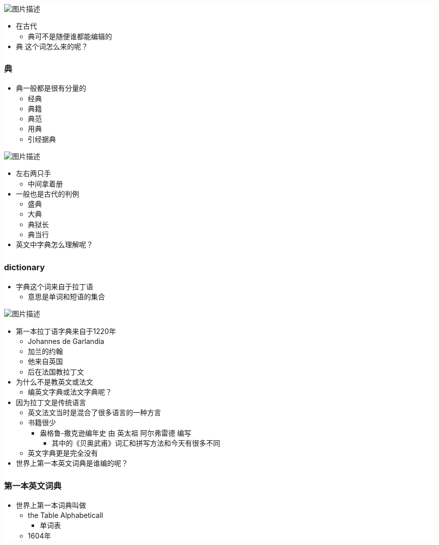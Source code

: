 ![图片描述](https://doc.shiyanlou.com/courses/uid1190679-20221215-1671077383185)

- 在古代
	- 典可不是随便谁都能编辑的
- 典 这个词怎么来的呢？

### 典

- 典一般都是很有分量的
	- 经典
	- 典籍
	- 典范
	- 用典
	- 引经据典

![图片描述](https://doc.shiyanlou.com/courses/uid1190679-20221215-1671077628820)

- 左右两只手
	- 中间拿着册
- 一般也是古代的判例
	- 盛典
	- 大典
	- 典狱长
	- 典当行
- 英文中字典怎么理解呢？

### dictionary

- 字典这个词来自于拉丁语
	- 意思是单词和短语的集合

![图片描述](https://doc.shiyanlou.com/courses/uid1190679-20221218-1671327912259)

- 第一本拉丁语字典来自于1220年	
	- Johannes de Garlandia
	- 加兰的约翰
	- 他来自英国
	- 后在法国教拉丁文
- 为什么不是教英文或法文
	- 编英文字典或法文字典呢？
- 因为拉丁文是传统语言
	- 英文法文当时是混合了很多语言的一种方言
	- 书籍很少
		- 盎格鲁-撒克逊编年史 由 英太祖 阿尔弗雷德 编写
			- 其中的《贝奥武甫》词汇和拼写方法和今天有很多不同
	- 英文字典更是完全没有
- 世界上第一本英文词典是谁编的呢？

### 第一本英文词典

- 世界上第一本词典叫做
	-  the Table Alphabeticall
		- 单词表 
	-  1604年 
